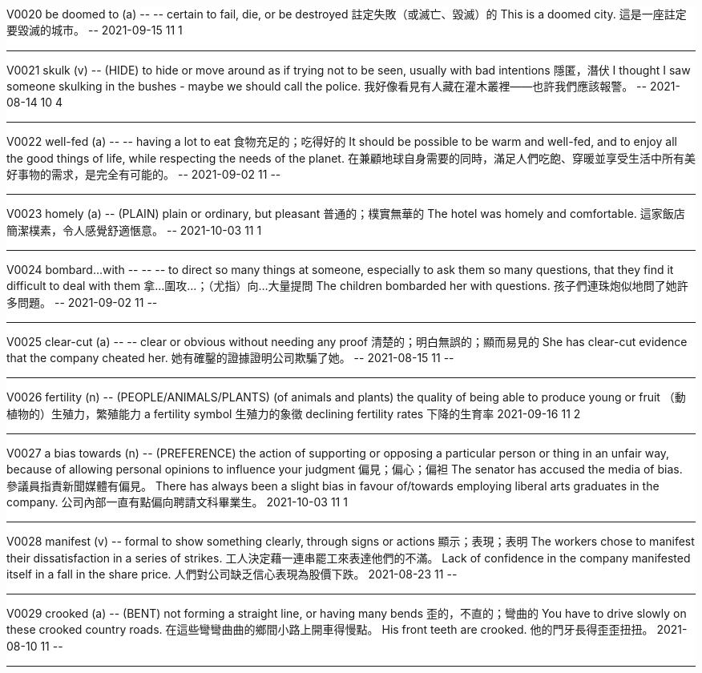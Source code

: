 
V0020 be doomed to  (a) --  --  certain to fail, die, or be destroyed 註定失敗（或滅亡、毀滅）的 This is a doomed city. 這是一座註定要毀滅的城市。  --  2021-09-15  11  1

---

V0021 skulk (v) --  (HIDE)  to hide or move around as if trying not to be seen, usually with bad intentions 隱匿，潛伏 I thought I saw someone skulking in the bushes - maybe we should call the police. 我好像看見有人藏在灌木叢裡——也許我們應該報警。  --  2021-08-14  10  4

---

V0022 well-fed  (a) --  --  having a lot to eat 食物充足的；吃得好的  It should be possible to be warm and well-fed, and to enjoy all the good things of life, while respecting the needs of the planet. 在兼顧地球自身需要的同時，滿足人們吃飽、穿暖並享受生活中所有美好事物的需求，是完全有可能的。 --  2021-09-02  11  --

---

V0023 homely  (a) --  (PLAIN) plain or ordinary, but pleasant 普通的；樸實無華的 The hotel was homely and comfortable.  這家飯店簡潔樸素，令人感覺舒適愜意。 --  2021-10-03  11  1

---

V0024 bombard…with  --  --  --  to direct so many things at someone, especially to ask them so many questions, that they find it difficult to deal with them  拿…圍攻…；（尤指）向…大量提問  The children bombarded her with questions. 孩子們連珠炮似地問了她許多問題。 --  2021-09-02  11  --

---

V0025 clear-cut (a) --  --  clear or obvious without needing any proof  清楚的；明白無誤的；顯而易見的 She has clear-cut evidence that the company cheated her.  她有確鑿的證據證明公司欺騙了她。  --  2021-08-15  11  --

---

V0026 fertility (n) --  (PEOPLE/ANIMALS/PLANTS) (of animals and plants) the quality of being able to produce young or fruit （動植物的）生殖力，繁殖能力  a fertility symbol  生殖力的象徵  declining fertility rates  下降的生育率 2021-09-16  11  2

---

V0027 a bias towards  (n) --  (PREFERENCE)  the action of supporting or opposing a particular person or thing in an unfair way, because of allowing personal opinions to influence your judgment  偏見；偏心；偏袒  The senator has accused the media of bias. 參議員指責新聞媒體有偏見。  There has always been a slight bias in favour of/towards employing liberal arts graduates in the company.  公司內部一直有點偏向聘請文科畢業生。 2021-10-03  11  1

---

V0028 manifest  (v) --  formal  to show something clearly, through signs or actions 顯示；表現；表明  The workers chose to manifest their dissatisfaction in a series of strikes. 工人決定藉一連串罷工來表達他們的不滿。 Lack of confidence in the company manifested itself in a fall in the share price. 人們對公司缺乏信心表現為股價下跌。 2021-08-23  11  --

---

V0029 crooked (a) --  (BENT)  not forming a straight line, or having many bends 歪的，不直的；彎曲的  You have to drive slowly on these crooked country roads.  在這些彎彎曲曲的鄉間小路上開車得慢點。 His front teeth are crooked.  他的門牙長得歪歪扭扭。 2021-08-10  11  --

---